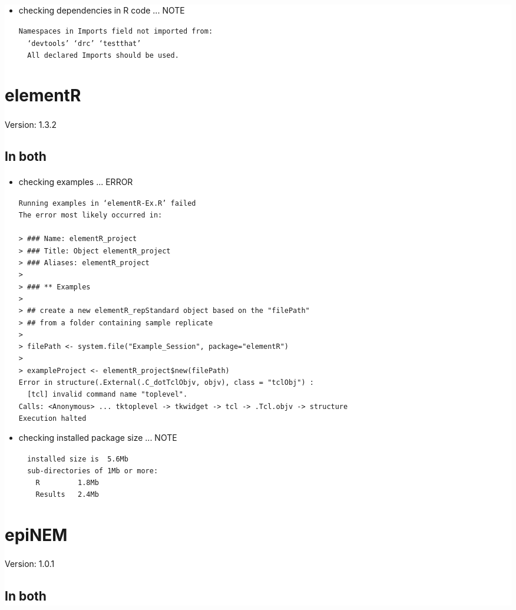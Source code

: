 *   checking dependencies in R code ... NOTE
    ```
    Namespaces in Imports field not imported from:
      ‘devtools’ ‘drc’ ‘testthat’
      All declared Imports should be used.
    ```

# elementR

Version: 1.3.2

## In both

*   checking examples ... ERROR
    ```
    Running examples in ‘elementR-Ex.R’ failed
    The error most likely occurred in:
    
    > ### Name: elementR_project
    > ### Title: Object elementR_project
    > ### Aliases: elementR_project
    > 
    > ### ** Examples
    > 
    > ## create a new elementR_repStandard object based on the "filePath" 
    > ## from a folder containing sample replicate
    > 
    > filePath <- system.file("Example_Session", package="elementR")
    > 
    > exampleProject <- elementR_project$new(filePath)
    Error in structure(.External(.C_dotTclObjv, objv), class = "tclObj") : 
      [tcl] invalid command name "toplevel".
    Calls: <Anonymous> ... tktoplevel -> tkwidget -> tcl -> .Tcl.objv -> structure
    Execution halted
    ```

*   checking installed package size ... NOTE
    ```
      installed size is  5.6Mb
      sub-directories of 1Mb or more:
        R         1.8Mb
        Results   2.4Mb
    ```

# epiNEM

Version: 1.0.1

## In both
